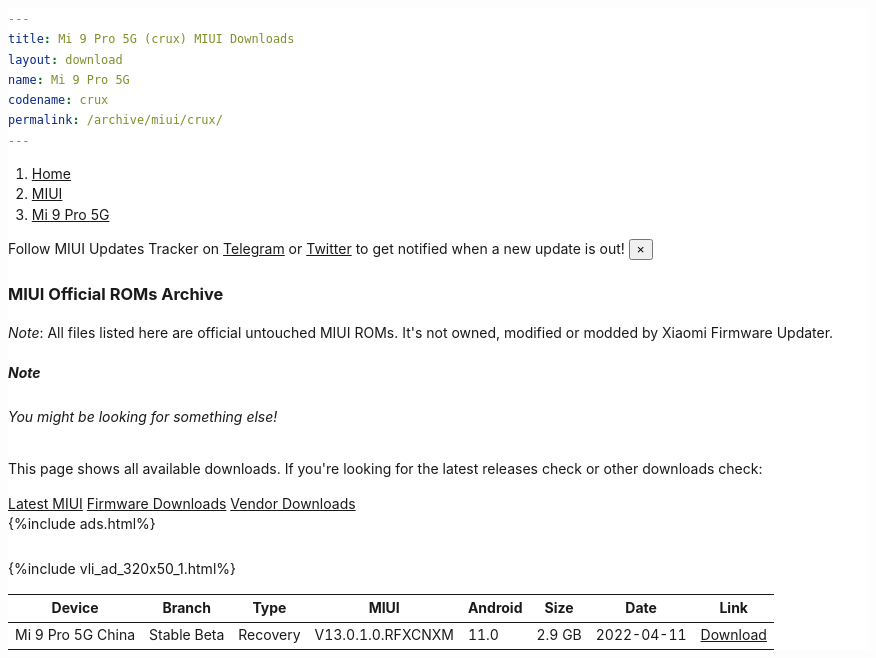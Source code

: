 ```yaml
---
title: Mi 9 Pro 5G (crux) MIUI Downloads
layout: download
name: Mi 9 Pro 5G
codename: crux
permalink: /archive/miui/crux/
---
```

<nav aria-label="breadcrumb">
    <ol class="breadcrumb">
        <li class="breadcrumb-item"><a href="/">Home</a></li>
        <li class="breadcrumb-item"><a href="/miui/">MIUI</a></li>
        <li class="breadcrumb-item active" aria-current="page"><a href="/miui/crux/">Mi 9 Pro 5G</a></li>
    </ol>
</nav>
<div class="alert alert-primary alert-dismissible fade show" role="alert">
    Follow MIUI Updates Tracker on <a href="https://t.me/MIUIUpdatesTracker" class="alert-link">Telegram</a>
     or <a href="https://twitter.com/MiFwUpdater" class="alert-link">Twitter</a> to get notified when a new update is out!
    <button type="button" class="close" data-dismiss="alert" aria-label="Close">
        <span aria-hidden="true">&times;</span>
    </button>
</div>

### MIUI Official ROMs Archive
*Note*: All files listed here are official untouched MIUI ROMs. It's not owned, modified or modded by Xiaomi Firmware Updater.
<div class="card">
  <div class="card-body">
    <h5 class="card-title">Note</h5>
    <h6 class="card-subtitle mb-2 text-muted">You might be looking for something else!</h6>
    <p class="card-text">This page shows all available downloads.
     If you're looking for the latest releases check or other downloads check:</p>
    <a href="/miui/crux/" class="card-link">Latest MIUI</a>
    <a href="/firmware/crux/" class="card-link">Firmware Downloads</a>
    <a href="/vendor/crux/" class="card-link">Vendor Downloads</a>
  </div>
</div>
{%include ads.html%}
<div class="row justify-content-center">
    <div class="col-10">
        <div class="table-responsive-md" style="margin-top: 25px;">
            {%include vli_ad_320x50_1.html%}
            <table id="miui" class="display dt-responsive nowrap compact table table-striped table-hover table-sm">
                <thead class="thead-dark">
                    <tr>
                        <th data-ref="device">Device</th>
                        <th data-ref="branch">Branch</th>
                        <th data-ref="type">Type</th>
                        <th data-ref="miui">MIUI</th>
                        <th data-ref="android">Android</th>
                        <th data-ref="size">Size</th>
                        <th data-ref="size">Date</th>
                        <th data-ref="link">Link</th>
                    </tr>
                </thead>
                <tbody>
                <tr><td>Mi 9 Pro 5G China</td><td>Stable Beta</td><td>Recovery</td><td>V13.0.1.0.RFXCNXM</td><td>11.0</td><td>2.9 GB</td><td>2022-04-11</td><td><a href="/miui/crux/stable beta/V13.0.1.0.RFXCNXM/">Download</a></td></tr>